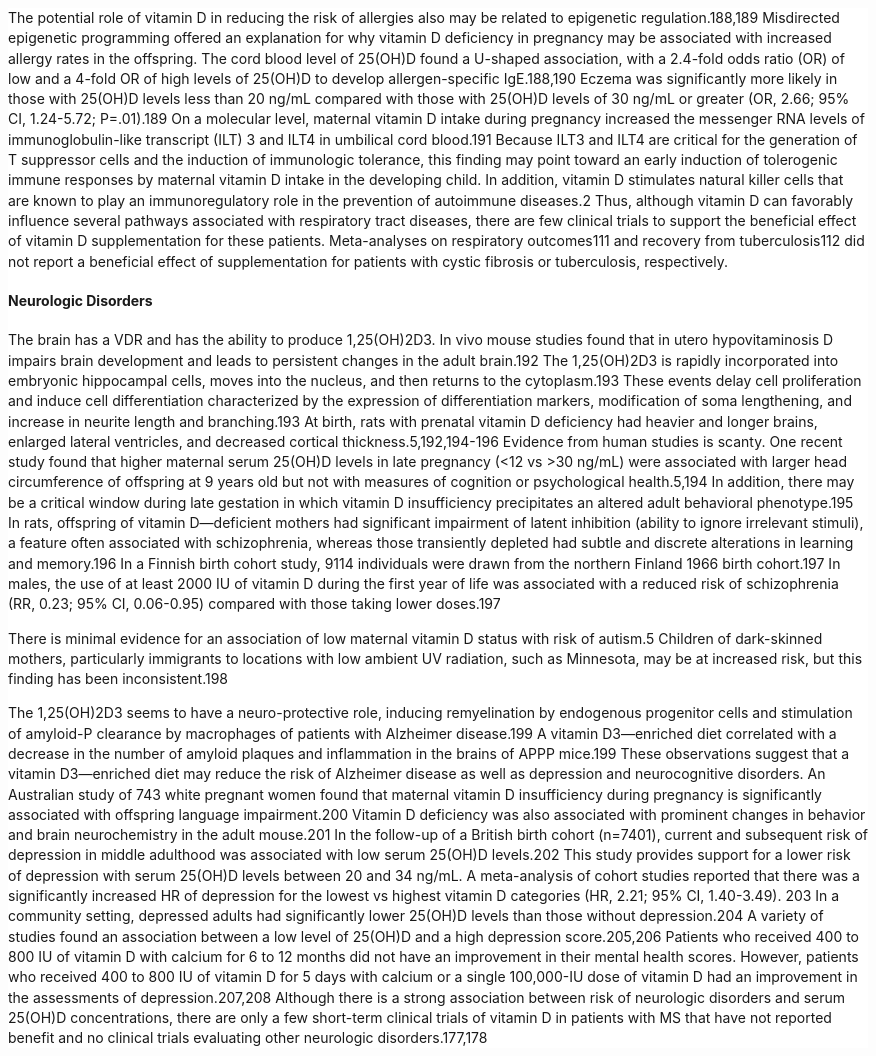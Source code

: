 The potential role of vitamin D in reducing the risk of allergies also may be related to epigenetic regulation.188,189 Misdirected epigenetic programming offered an explanation for why vitamin D deficiency in pregnancy may be associated with increased allergy rates in the offspring. The cord blood level of 25(OH)D found a U-shaped association, with a 2.4-fold odds ratio (OR) of low and a 4-fold OR of high levels of 25(OH)D to develop allergen-specific IgE.188,190 Eczema was significantly more likely in those with 25(OH)D levels less than 20 ng/mL compared with those with 25(OH)D levels of 30 ng/mL or greater (OR, 2.66; 95% CI, 1.24-5.72; P=.01).189 On a molecular level, maternal vitamin D intake during pregnancy increased the messenger RNA levels of immunoglobulin-like transcript (ILT) 3 and ILT4 in umbilical cord blood.191 Because ILT3 and ILT4 are critical for the generation of T suppressor cells and the induction of immunologic tolerance, this finding may point toward an early induction of tolerogenic immune responses by maternal vitamin D intake in the developing child. In addition, vitamin D stimulates natural killer cells that are known to play an immunoregulatory role in the prevention of autoimmune diseases.2 Thus, although vitamin D can favorably influence several pathways associated with respiratory tract diseases, there are few clinical trials to support the beneficial effect of vitamin D supplementation for these patients. Meta-analyses on respiratory outcomes111 and recovery from tuberculosis112 did not report a beneficial effect of supplementation for patients with cystic fibrosis or tuberculosis, respectively.

#### Neurologic Disorders

The brain has a VDR and has the ability to produce 1,25(OH)2D3. In vivo mouse studies found that in utero hypovitaminosis D impairs brain development and leads to persistent changes in the adult brain.192 The 1,25(OH)2D3 is rapidly incorporated into embryonic hippocampal cells, moves into the nucleus, and then returns to the cytoplasm.193 These events delay cell proliferation and induce cell differentiation characterized by the expression of differentiation markers, modification of soma lengthening, and increase in neurite length and branching.193 At birth, rats with prenatal vitamin D deficiency had heavier and longer brains, enlarged lateral ventricles, and decreased cortical thickness.5,192,194-196 Evidence from human studies is scanty. One recent study found that higher maternal serum 25(OH)D levels in late pregnancy (<12 vs >30 ng/mL) were associated with larger head circumference of offspring at 9 years old but not with measures of cognition or psychological health.5,194 In addition, there may be a critical window during late gestation in which vitamin D insufficiency precipitates an altered adult behavioral phenotype.195 In rats, offspring of vitamin D—deficient mothers had significant impairment of latent inhibition (ability to ignore irrelevant stimuli), a feature often associated with schizophrenia, whereas those transiently depleted had subtle and discrete alterations in learning and memory.196 In a Finnish birth cohort study, 9114 individuals were drawn from the northern Finland 1966 birth cohort.197 In males, the use of at least 2000 IU of vitamin D during the first year of life was associated with a reduced risk of schizophrenia (RR, 0.23; 95% CI, 0.06-0.95) compared with those taking lower doses.197

There is minimal evidence for an association of low maternal vitamin D status with risk of autism.5 Children of dark-skinned mothers, particularly immigrants to locations with low ambient UV radiation, such as Minnesota, may be at increased risk, but this finding has been inconsistent.198

The 1,25(OH)2D3 seems to have a neuro-protective role, inducing remyelination by endogenous progenitor cells and stimulation of amyloid-P clearance by macrophages of patients with Alzheimer disease.199 A vitamin D3—enriched diet correlated with a decrease in the number of amyloid plaques and inflammation in the brains of APPP mice.199 These observations suggest that a vitamin D3—enriched diet may reduce the risk of Alzheimer disease as well as depression and neurocognitive disorders. An Australian study of 743 white pregnant women found that maternal vitamin D insufficiency during pregnancy is significantly associated with offspring language impairment.200 Vitamin D deficiency was also associated with prominent changes in behavior and brain neurochemistry in the adult mouse.201 In the follow-up of a British birth cohort (n=7401), current and subsequent risk of depression in middle adulthood was associated with low serum 25(OH)D levels.202 This study provides support for a lower risk of depression with serum 25(OH)D levels between 20 and 34 ng/mL. A meta-analysis of cohort studies reported that there was a significantly increased HR of depression for the lowest vs highest vitamin D categories (HR, 2.21; 95% CI, 1.40-3.49). 203 In a community setting, depressed adults had significantly lower 25(OH)D levels than those without depression.204 A variety of studies found an association between a low level of 25(OH)D and a high depression score.205,206 Patients who received 400 to 800 IU of vitamin D with calcium for 6 to 12 months did not have an improvement in their mental health scores. However, patients who received 400 to 800 IU of vitamin D for 5 days with calcium or a single 100,000-IU dose of vitamin D had an improvement in the assessments of depression.207,208 Although there is a strong association between risk of neurologic disorders and serum 25(OH)D concentrations, there are only a few short-term clinical trials of vitamin D in patients with MS that have not reported benefit and no clinical trials evaluating other neurologic disorders.177,178
